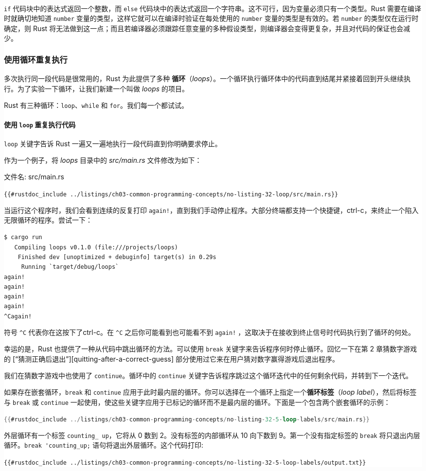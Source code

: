 `if` 代码块中的表达式返回一个整数，而 `else` 代码块中的表达式返回一个字符串。这不可行，因为变量必须只有一个类型。Rust 需要在编译时就确切地知道 `number` 变量的类型，这样它就可以在编译时验证在每处使用的 `number` 变量的类型是有效的。若 `number` 的类型仅在运行时确定，则 Rust 将无法做到这一点；而且若编译器必须跟踪任意变量的多种假设类型，则编译器会变得更复杂，并且对代码的保证也会减少。

### 使用循环重复执行

多次执行同一段代码是很常用的，Rust 为此提供了多种 **循环**（*loops*）。一个循环执行循环体中的代码直到结尾并紧接着回到开头继续执行。为了实验一下循环，让我们新建一个叫做 *loops* 的项目。

Rust 有三种循环：`loop`、`while` 和 `for`。我们每一个都试试。

#### 使用 `loop` 重复执行代码

`loop` 关键字告诉 Rust 一遍又一遍地执行一段代码直到你明确要求停止。

作为一个例子，将 *loops* 目录中的 *src/main.rs* 文件修改为如下：

<span class="filename">文件名: src/main.rs</span>

```rust,ignore
{{#rustdoc_include ../listings/ch03-common-programming-concepts/no-listing-32-loop/src/main.rs}}
```

当运行这个程序时，我们会看到连续的反复打印 `again!`，直到我们手动停止程序。大部分终端都支持一个快捷键，<span class="keystroke">ctrl-c</span>，来终止一个陷入无限循环的程序。尝试一下：



```console
$ cargo run
   Compiling loops v0.1.0 (file:///projects/loops)
    Finished dev [unoptimized + debuginfo] target(s) in 0.29s
     Running `target/debug/loops`
again!
again!
again!
again!
^Cagain!
```

符号 `^C` 代表你在这按下了<span class="keystroke">ctrl-c</span>。在 `^C` 之后你可能看到也可能看不到 `again!` ，这取决于在接收到终止信号时代码执行到了循环的何处。

幸运的是，Rust 也提供了一种从代码中跳出循环的方法。可以使用 `break` 关键字来告诉程序何时停止循环。回忆一下在第 2 章猜数字游戏的 [“猜测正确后退出”][quitting-after-a-correct-guess] 部分使用过它来在用户猜对数字赢得游戏后退出程序。

我们在猜数字游戏中也使用了 `continue`。循环中的 `continue` 关键字告诉程序跳过这个循环迭代中的任何剩余代码，并转到下一个迭代。

如果存在嵌套循环，`break` 和 `continue` 应用于此时最内层的循环。你可以选择在一个循环上指定一个**循环标签**（*loop label*），然后将标签与 `break` 或 `continue` 一起使用，使这些关键字应用于已标记的循环而不是最内层的循环。下面是一个包含两个嵌套循环的示例：

```rust
{{#rustdoc_include ../listings/ch03-common-programming-concepts/no-listing-32-5-loop-labels/src/main.rs}}
```

外层循环有一个标签 `counting_ up`，它将从 0 数到 2。没有标签的内部循环从 10 向下数到 9。第一个没有指定标签的 `break` 将只退出内层循环。`break 'counting_up;` 语句将退出外层循环。这个代码打印:

```console
{{#rustdoc_include ../listings/ch03-common-programming-concepts/no-listing-32-5-loop-labels/output.txt}}
```
